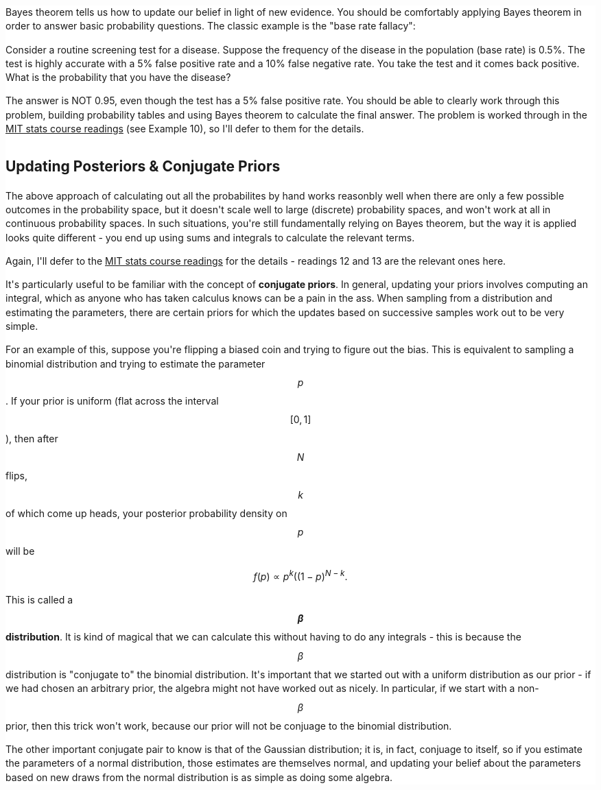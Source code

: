 Bayes theorem tells us how to update our belief in light of new evidence. You
should be comfortably applying Bayes theorem in order to answer basic
probability questions. The classic example is the "base rate fallacy": 

Consider a routine screening test for a disease. Suppose the frequency of the
disease in the population (base rate) is 0.5%. The test is highly accurate with
a 5% false positive rate and a 10% false negative rate. You take the test and
it comes back positive. What is the probability that you have the disease?

The answer is NOT 0.95, even though the test has a 5% false positive rate. You should be
able to clearly work through this problem, building probability tables and using Bayes
theorem to calculate the final answer. The problem is worked through in the [MIT stats
course readings][12] (see Example 10), so I'll defer to them for the details.

## Updating Posteriors & Conjugate Priors

The above approach of calculating out all the probabilites by hand works reasonbly well
when there are only a few possible outcomes in the probability space, but it doesn't
scale well to large (discrete) probability spaces, and won't work at all in continuous
probability spaces. In such situations, you're still fundamentally relying on Bayes
theorem, but the way it is applied looks quite different - you end up using sums and
integrals to calculate the relevant terms.

Again, I'll defer to the [MIT stats course readings][13] for the details - readings 12
and 13 are the relevant ones here.

It's particularly useful to be familiar with the concept of **conjugate
priors**. In general, updating your priors involves computing an integral,
which as anyone who has taken calculus knows can be a pain in the ass. When
sampling from a distribution and estimating the parameters, there are certain
priors for which the updates based on successive samples work out to be very
simple.

For an example of this, suppose you're flipping a biased coin and trying to
figure out the bias. This is equivalent to sampling a binomial distribution and
trying to estimate the parameter $$p$$. If your prior is uniform (flat across
the interval $$[0,1]$$), then after $$N$$ flips, $$k$$ of which come up heads,
your posterior probability density on $$p$$ will be

$$f(p) \propto p^{k}((1-p)^{N-k}.$$

This is called a **$$\beta$$ distribution**. It is kind of magical that we can
calculate this without having to do any integrals - this is because the
$$\beta$$ distribution is "conjugate to" the binomial distribution. It's
important that we started out with a uniform distribution as our prior - if we
had chosen an arbitrary prior, the algebra might not have worked out as
nicely. In particular, if we start with a non-$$\beta$$ prior, then this trick
won't work, because our prior will not be conjuage to the binomial distribution.

The other important conjugate pair to know is that of the Gaussian
distribution; it is, in fact, conjuage to itself, so if you estimate the
parameters of a normal distribution, those estimates are themselves normal, and
updating your belief about the parameters based on new draws from the normal
distribution is as simple as doing some algebra.


[1]: https://ocw.mit.edu/courses/mathematics/18-05-introduction-to-probability-and-statistics-spring-2014/index.htm
[2]: https://en.wikipedia.org/wiki/Bootstrapping_(statistics)
[3]: https://en.wikipedia.org/wiki/Linear_regression
[4]: https://en.wikipedia.org/wiki/Linear_regression#Assumptions
[5]: https://en.wikipedia.org/wiki/Anscombe%27s_quartet
[6]: https://ocw.mit.edu/courses/mathematics/18-05-introduction-to-probability-and-statistics-spring-2014/readings/MIT18_05S14_Reading25.pdf
[7]: https://realpython.com/linear-regression-in-python/
[8]: https://www.geeksforgeeks.org/linear-regression-python-implementation/
[9]: https://machinelearningmastery.com/a-gentle-introduction-to-the-bootstrap-method/
[10]: https://towardsdatascience.com/an-introduction-to-the-bootstrap-method-58bcb51b4d60
[11]: https://www.goodreads.com/book/show/619590.Bayesian_Data_Analysis
[12]: https://ocw.mit.edu/courses/mathematics/18-05-introduction-to-probability-and-statistics-spring-2014/readings/MIT18_05S14_Reading3.pdf
[13]: https://ocw.mit.edu/courses/mathematics/18-05-introduction-to-probability-and-statistics-spring-2014/readings/
[14]: https://en.wikipedia.org/wiki/Conjugate_prior
[15]: https://en.wikipedia.org/wiki/Type_I_and_type_II_errors#Type_I_error
[16]: https://stats.stackexchange.com
[17]: https://ocw.mit.edu/courses/mathematics/18-05-introduction-to-probability-and-statistics-spring-2014/readings/MIT18_05S14_Reading24.pdf
[18]: https://ocw.mit.edu/courses/mathematics/18-05-introduction-to-probability-and-statistics-spring-2014/readings/MIT18_05S14_Reading10b.pdf
[^fnote1]: Of course, the actual statement is careful about the mode of
[^fnotea]: If this feels familiar, it's because it's (statistically speaking)
[^fnote2]: Again, we're being loose here - it has to have finite variance, and
[^fnote3]: I'm being a little loose with definitions here - the width of a
[^fnote4]: As usual, we're being a bit sloppy - we're just using the sample variance in
[^fnotec]: Some of the issues that arise here (for example, over- and
[^fnoteb]: $$\beta_0$$ just represents the difference in the mean of the two
[^fnoted]: Why are you using MATLAB? Stop that. You're not in school anymore.
[^fnotez]: In doing bootstrapping, we're really trying to find the distribution of our